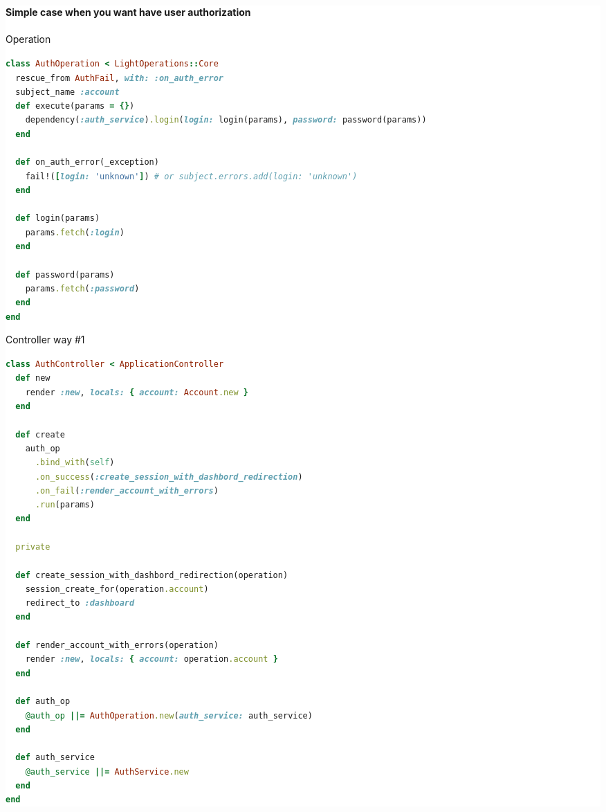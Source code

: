 #### Simple case when you want have user authorization

Operation

```ruby
class AuthOperation < LightOperations::Core
  rescue_from AuthFail, with: :on_auth_error
  subject_name :account
  def execute(params = {})
    dependency(:auth_service).login(login: login(params), password: password(params))
  end

  def on_auth_error(_exception)
    fail!([login: 'unknown']) # or subject.errors.add(login: 'unknown')
  end

  def login(params)
    params.fetch(:login)
  end

  def password(params)
    params.fetch(:password)
  end
end
```

Controller way #1

```ruby
class AuthController < ApplicationController
  def new
    render :new, locals: { account: Account.new }
  end

  def create
    auth_op
      .bind_with(self)
      .on_success(:create_session_with_dashbord_redirection)
      .on_fail(:render_account_with_errors)
      .run(params)
  end

  private

  def create_session_with_dashbord_redirection(operation)
    session_create_for(operation.account)
    redirect_to :dashboard
  end

  def render_account_with_errors(operation)
    render :new, locals: { account: operation.account }
  end

  def auth_op
    @auth_op ||= AuthOperation.new(auth_service: auth_service)
  end

  def auth_service
    @auth_service ||= AuthService.new
  end
end
```
